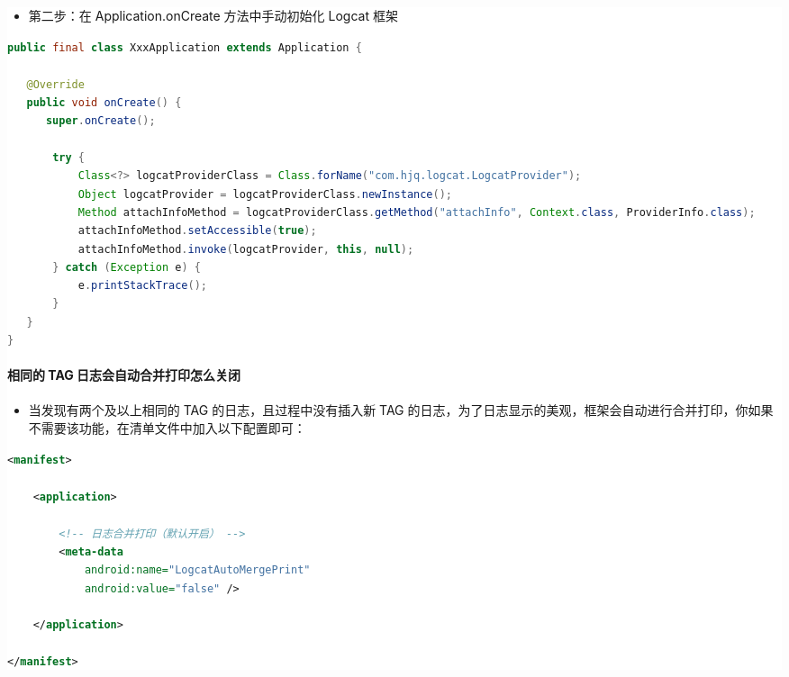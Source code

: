 * 第二步：在 Application.onCreate 方法中手动初始化 Logcat 框架

```java
public final class XxxApplication extends Application {

   @Override
   public void onCreate() {
      super.onCreate();

       try {
           Class<?> logcatProviderClass = Class.forName("com.hjq.logcat.LogcatProvider");
           Object logcatProvider = logcatProviderClass.newInstance();
           Method attachInfoMethod = logcatProviderClass.getMethod("attachInfo", Context.class, ProviderInfo.class);
           attachInfoMethod.setAccessible(true);
           attachInfoMethod.invoke(logcatProvider, this, null);
       } catch (Exception e) {
           e.printStackTrace();
       }
   }
}
```

#### 相同的 TAG 日志会自动合并打印怎么关闭

* 当发现有两个及以上相同的 TAG 的日志，且过程中没有插入新 TAG 的日志，为了日志显示的美观，框架会自动进行合并打印，你如果不需要该功能，在清单文件中加入以下配置即可：

```xml
<manifest>

    <application>

        <!-- 日志合并打印（默认开启） -->
        <meta-data
            android:name="LogcatAutoMergePrint"
            android:value="false" />

    </application>

</manifest>
```